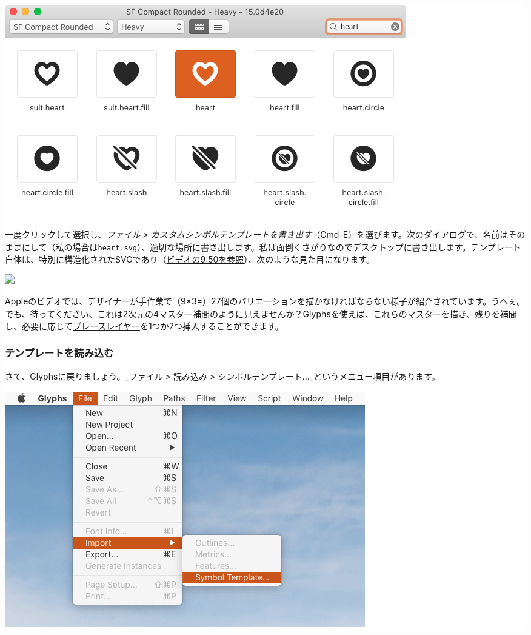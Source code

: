 ![](images/sfsymbols-heart-selected.png)

一度クリックして選択し、_ファイル > カスタムシンボルテンプレートを書き出す_（Cmd-E）を選びます。次のダイアログで、名前はそのままにして（私の場合は`heart.svg`）、適切な場所に書き出します。私は面倒くさがりなのでデスクトップに書き出します。テンプレート自体は、特別に構造化されたSVGであり（[ビデオの9:50を参照](https://developer.apple.com/videos/play/wwdc2019-206/?time=590)）、次のような見た目になります。

![](https://glyphsapp.com/media/pages/learn/creating-an-sf-symbol/d027dd03aa-1718242653/heart.svg)

Appleのビデオでは、デザイナーが手作業で（9×3=）27個のバリエーションを描かなければならない様子が紹介されています。うへぇ。でも、待ってください、これは2次元の4マスター補間のように見えませんか？Glyphsを使えば、これらのマスターを描き、残りを補間し、必要に応じて[ブレースレイヤー](additional-masters-for-individual-glyphs-the-brace-trick.md)を1つか2つ挿入することができます。

### テンプレートを読み込む

さて、Glyphsに戻りましょう。_ファイル > 読み込み > シンボルテンプレート…_というメニュー項目があります。

![](images/glyphs-import-menu.png)
